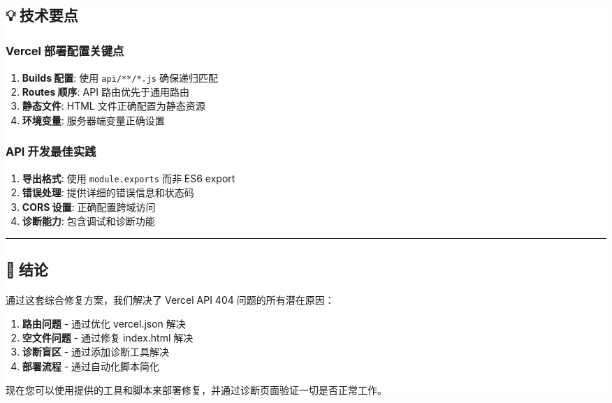 ## 💡 技术要点

### Vercel 部署配置关键点
1. **Builds 配置**: 使用 `api/**/*.js` 确保递归匹配
2. **Routes 顺序**: API 路由优先于通用路由
3. **静态文件**: HTML 文件正确配置为静态资源
4. **环境变量**: 服务器端变量正确设置

### API 开发最佳实践
1. **导出格式**: 使用 `module.exports` 而非 ES6 export
2. **错误处理**: 提供详细的错误信息和状态码
3. **CORS 设置**: 正确配置跨域访问
4. **诊断能力**: 包含调试和诊断功能

---

## 🎉 结论

通过这套综合修复方案，我们解决了 Vercel API 404 问题的所有潜在原因：

1. **路由问题** - 通过优化 vercel.json 解决
2. **空文件问题** - 通过修复 index.html 解决  
3. **诊断盲区** - 通过添加诊断工具解决
4. **部署流程** - 通过自动化脚本简化

现在您可以使用提供的工具和脚本来部署修复，并通过诊断页面验证一切是否正常工作。
